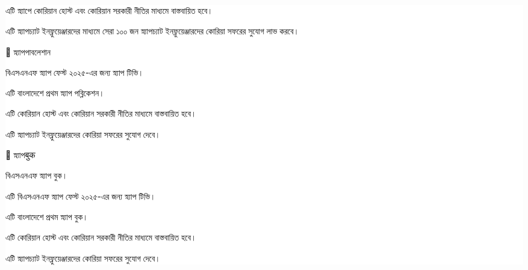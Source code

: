 এটি স্ন্যাপে কোরিয়ান হোস্ট এবং কোরিয়ান সরকারী নীতির মাধ্যমে বাস্তবায়িত হবে। 

এটি স্ন্যাপচ্যাট ইনফ্লুয়েঞ্জারদের মাধ্যমে সেরা ১০০ জন স্ন্যাপচ্যাট ইনফ্লুয়েঞ্জারদের কোরিয়া সফরের সুযোগ লাভ করবে। 


📢 স্ন্যাপপাবলেশান


বিএসএনএফ স্ন্যাপ ফেস্ট ২০২৫-এর জন্য স্ন্যাপ টিভি। 

এটি বাংলাদেশে প্রথম স্ন্যাপ পব্লিকেশন। 

এটি কোরিয়ান হোস্ট এবং কোরিয়ান সরকারী নীতির মাধ্যমে বাস্তবায়িত হবে। 

এটি স্ন্যাপচ্যাট ইনফ্লুয়েঞ্জারদের কোরিয়া সফরের সুযোগ দেবে। 


📢 স্ন্যাপबुक


বিএসএনএফ স্ন্যাপ বুক। 

এটি বিএসএনএফ স্ন্যাপ ফেস্ট ২০২৫-এর জন্য স্ন্যাপ টিভি। 

এটি বাংলাদেশে প্রথম স্ন্যাপ বুক। 

এটি কোরিয়ান হোস্ট এবং কোরিয়ান সরকারী নীতির মাধ্যমে বাস্তবায়িত হবে। 

এটি স্ন্যাপচ্যাট ইনফ্লুয়েঞ্জারদের কোরিয়া সফরের সুযোগ দেবে।